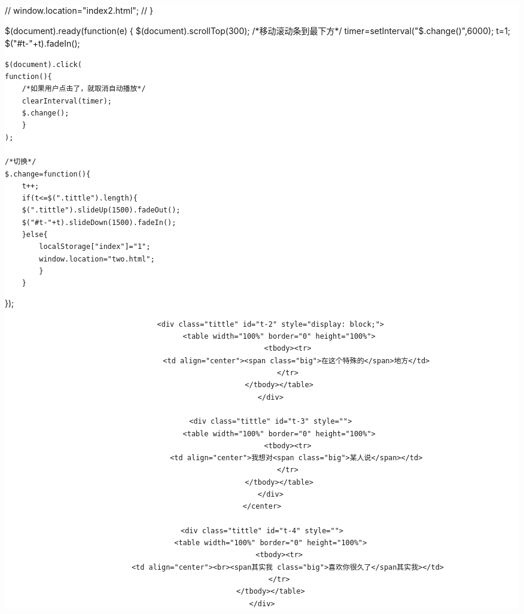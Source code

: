 // 	window.location="index2.html";
// }

$(document).ready(function(e) {
	$(document).scrollTop(300); /*移动滚动条到最下方*/
	timer=setInterval("$.change()",6000);
	t=1;
	$("#t-"+t).fadeIn();
	
	$(document).click(
	function(){
		/*如果用户点击了，就取消自动播放*/
		clearInterval(timer);
		$.change();
		}
	);
	
	/*切换*/
	$.change=function(){
		t++;
		if(t<=$(".tittle").length){
		$(".tittle").slideUp(1500).fadeOut();
		$("#t-"+t).slideDown(1500).fadeIn();
		}else{
			localStorage["index"]="1";
			window.location="two.html";
			}
		}
});
</script>

</head>

<body>
	<center>
		<div class="tittle" id="t-1" style="display: none;">
			<table width="100%" border="0" height="100%">
				<tbody><tr>
					<td align="center"> <span class="big">表白系统</span>正在初始化</td>
				</tr>
			</tbody></table>
		</div>

		<div class="tittle" id="t-2" style="display: block;">
			<table width="100%" border="0" height="100%">
				<tbody><tr>
					<td align="center"><span class="big">在这个特殊的</span>地方</td>
				</tr>
			</tbody></table>
		</div>

		<div class="tittle" id="t-3" style="">
			<table width="100%" border="0" height="100%">
				<tbody><tr>
					<td align="center">我想对<span class="big">某人说</span></td>
				</tr>
			</tbody></table>
		</div>
	</center>

	<div class="tittle" id="t-4" style="">
		<table width="100%" border="0" height="100%">
			<tbody><tr>
				<td align="center"><br><span其实我 class="big">喜欢你很久了</span其实我></td>
			</tr>
		</tbody></table>
	</div>
